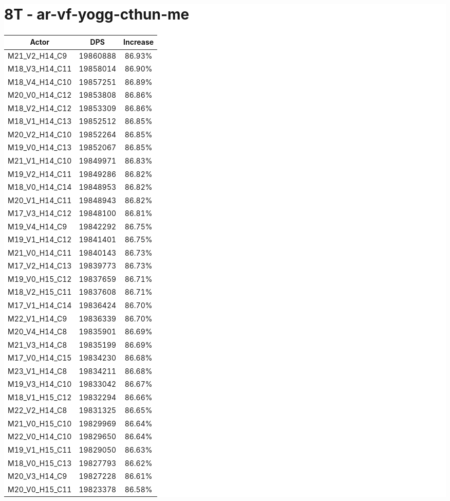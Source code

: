 # 8T - ar-vf-yogg-cthun-me
| Actor | DPS | Increase |
|---|:---:|:---:|
|M21_V2_H14_C9|19860888|86.93%|
|M18_V3_H14_C11|19858014|86.90%|
|M18_V4_H14_C10|19857251|86.89%|
|M20_V0_H14_C12|19853808|86.86%|
|M18_V2_H14_C12|19853309|86.86%|
|M18_V1_H14_C13|19852512|86.85%|
|M20_V2_H14_C10|19852264|86.85%|
|M19_V0_H14_C13|19852067|86.85%|
|M21_V1_H14_C10|19849971|86.83%|
|M19_V2_H14_C11|19849286|86.82%|
|M18_V0_H14_C14|19848953|86.82%|
|M20_V1_H14_C11|19848943|86.82%|
|M17_V3_H14_C12|19848100|86.81%|
|M19_V4_H14_C9|19842292|86.75%|
|M19_V1_H14_C12|19841401|86.75%|
|M21_V0_H14_C11|19840143|86.73%|
|M17_V2_H14_C13|19839773|86.73%|
|M19_V0_H15_C12|19837659|86.71%|
|M18_V2_H15_C11|19837608|86.71%|
|M17_V1_H14_C14|19836424|86.70%|
|M22_V1_H14_C9|19836339|86.70%|
|M20_V4_H14_C8|19835901|86.69%|
|M21_V3_H14_C8|19835199|86.69%|
|M17_V0_H14_C15|19834230|86.68%|
|M23_V1_H14_C8|19834211|86.68%|
|M19_V3_H14_C10|19833042|86.67%|
|M18_V1_H15_C12|19832294|86.66%|
|M22_V2_H14_C8|19831325|86.65%|
|M21_V0_H15_C10|19829969|86.64%|
|M22_V0_H14_C10|19829650|86.64%|
|M19_V1_H15_C11|19829050|86.63%|
|M18_V0_H15_C13|19827793|86.62%|
|M20_V3_H14_C9|19827228|86.61%|
|M20_V0_H15_C11|19823378|86.58%|